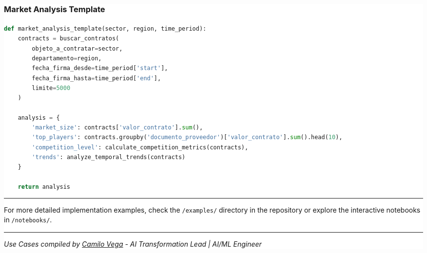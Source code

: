 ### Market Analysis Template
```python
def market_analysis_template(sector, region, time_period):
    contracts = buscar_contratos(
        objeto_a_contratar=sector,
        departamento=region,
        fecha_firma_desde=time_period['start'],
        fecha_firma_hasta=time_period['end'],
        limite=5000
    )
    
    analysis = {
        'market_size': contracts['valor_contrato'].sum(),
        'top_players': contracts.groupby('documento_proveedor')['valor_contrato'].sum().head(10),
        'competition_level': calculate_competition_metrics(contracts),
        'trends': analyze_temporal_trends(contracts)
    }
    
    return analysis
```

---

For more detailed implementation examples, check the `/examples/` directory in the repository or explore the interactive notebooks in `/notebooks/`.

---

*Use Cases compiled by [Camilo Vega](https://www.linkedin.com/in/camilo-vega-169084b1/) - AI Transformation Lead | AI/ML Engineer*